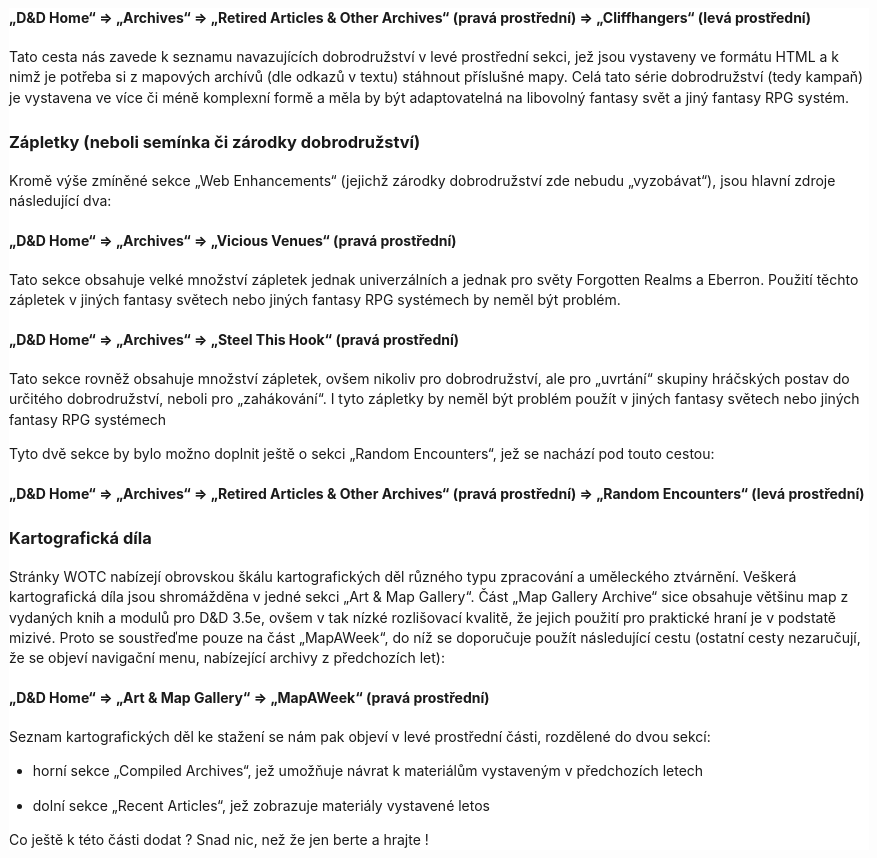 
#### „D&D Home“ => „Archives“ => „Retired Articles & Other Archives“ (pravá prostřední) => „Cliffhangers“ (levá prostřední) 

Tato cesta nás zavede k seznamu navazujících dobrodružství v levé prostřední sekci, jež jsou vystaveny ve formátu HTML a k nimž je potřeba si z mapových archívů (dle odkazů v textu) stáhnout příslušné mapy. Celá tato série dobrodružství (tedy kampaň) je vystavena ve více či méně komplexní formě a měla by být adaptovatelná na libovolný fantasy svět a jiný fantasy RPG systém. 

### Zápletky (nebo­li semínka či zárodky dobrodružství) 
Kromě výše zmíněné sekce „Web Enhancements“ (jejichž zárodky dobrodružství zde nebudu „vyzobávat“), jsou hlavní zdroje následující dva: 

#### „D&D Home“ => „Archives“ => „Vicious Venues“ (pravá prostřední) 

Tato sekce obsahuje velké množství zápletek jednak univerzálních a jednak pro světy Forgotten Realms a Eberron. Použití těchto zápletek v jiných fantasy světech nebo jiných fantasy RPG systémech by neměl být problém. 

#### „D&D Home“ => „Archives“ => „Steel This Hook“ (pravá prostřední) 

Tato sekce rovněž obsahuje množství zápletek, ovšem nikoliv pro dobrodružství, ale pro „uvrtání“ skupiny hráčských postav do určitého dobrodružství, nebo­li pro „zahákování“. I tyto zápletky by neměl být problém použít v jiných fantasy světech nebo jiných fantasy RPG systémech 

Tyto dvě sekce by bylo možno doplnit ještě o sekci „Random Encounters“, jež se nachází pod touto cestou: 

#### „D&D Home“ => „Archives“ => „Retired Articles & Other Archives“ (pravá prostřední) => „Random Encounters“ (levá prostřední) 

### Kartografická díla 
Stránky WOTC nabízejí obrovskou škálu kartografických děl různého typu zpracování a uměleckého ztvárnění. Veškerá kartografická díla jsou shromážděna v jedné sekci „Art & Map Gallery“. Část „Map Gallery Archive“ sice obsahuje většinu map z vydaných knih a modulů pro D&D 3.5e, ovšem v tak nízké rozlišovací kvalitě, že jejich použití pro praktické hraní je v podstatě mizivé. Proto se soustřeďme pouze na část „Map­A­Week“, do níž se doporučuje použít následující cestu (ostatní cesty nezaručují, že se objeví navigační menu, nabízející archivy z předchozích let): 

#### „D&D Home“ => „Art & Map Gallery“ => „Map­A­Week“ (pravá prostřední) 

Seznam kartografických děl ke stažení se nám pak objeví v levé prostřední části, rozdělené do dvou sekcí: 

* horní sekce „Compiled Archives“, jež umožňuje návrat k materiálům vystaveným v předchozích letech 

* dolní sekce „Recent Articles“, jež zobrazuje materiály vystavené letos 

Co ještě k této části dodat ? Snad nic, než že jen berte a hrajte ! 
